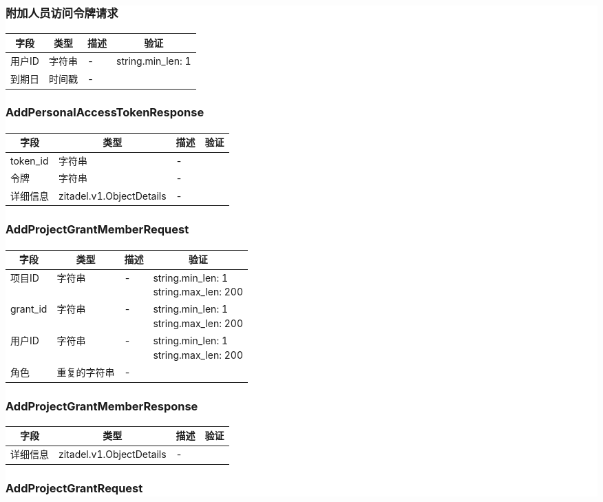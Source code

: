 


### 附加人员访问令牌请求



| 字段   | 类型  | 描述 | 验证                            |
| ---- | --- | -- | ----------------------------- |
| 用户ID | 字符串 | -  | string.min_len: 1<br /> |
| 到期日  | 时间戳 | -  |                               |




### AddPersonalAccessTokenResponse



| 字段       | 类型                       | 描述 | 验证 |
| -------- | ------------------------ | -- | -- |
| token_id | 字符串                      | -  |    |
| 令牌       | 字符串                      | -  |    |
| 详细信息     | zitadel.v1.ObjectDetails | -  |    |




### AddProjectGrantMemberRequest



| 字段       | 类型     | 描述 | 验证                                                            |
| -------- | ------ | -- | ------------------------------------------------------------- |
| 项目ID     | 字符串    | -  | string.min_len: 1<br /> string.max_len: 200<br /> |
| grant_id | 字符串    | -  | string.min_len: 1<br /> string.max_len: 200<br /> |
| 用户ID     | 字符串    | -  | string.min_len: 1<br /> string.max_len: 200<br /> |
| 角色       | 重复的字符串 | -  |                                                               |




### AddProjectGrantMemberResponse



| 字段   | 类型                       | 描述 | 验证 |
| ---- | ------------------------ | -- | -- |
| 详细信息 | zitadel.v1.ObjectDetails | -  |    |




### AddProjectGrantRequest
